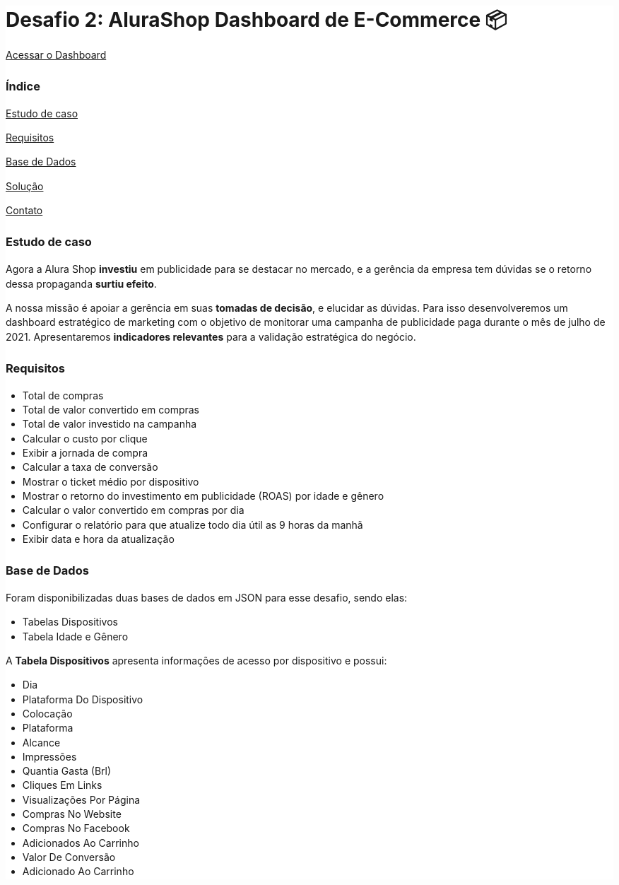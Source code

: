 # Desafio 2: AluraShop Dashboard de E-Commerce :package:

[Acessar o Dashboard](https://datastudio.google.com/reporting/da039d9c-f65e-4c72-82dc-10c87632fd01)



### Índice

[Estudo de caso](#estudodecaso)

[Requisitos](#requisitos)

[Base de Dados](#basededados)

[Solução](#solução)

[Contato](#Contato)

### Estudo de caso

Agora a Alura Shop **investiu** em publicidade para se destacar no mercado, e a gerência da empresa tem dúvidas se o retorno dessa propaganda **surtiu efeito**.

A nossa missão é apoiar a gerência em suas **tomadas de decisão**, e elucidar as dúvidas. Para isso desenvolveremos um dashboard estratégico de marketing com o objetivo de monitorar uma campanha de publicidade paga durante o mês de julho de 2021. Apresentaremos **indicadores relevantes** para a validação estratégica do negócio.



### Requisitos

- Total de compras
- Total de valor convertido em compras
- Total de valor investido na campanha
- Calcular o custo por clique
- Exibir a jornada de compra
- Calcular a taxa de conversão
- Mostrar o ticket médio por dispositivo
- Mostrar o retorno do investimento em publicidade (ROAS) por idade e gênero
- Calcular o valor convertido em compras por dia
- Configurar o relatório para que atualize todo dia útil as 9 horas da manhã
- Exibir data e hora da atualização



### Base de Dados

Foram disponibilizadas duas bases de dados em JSON para esse desafio, sendo elas:

- Tabelas Dispositivos
- Tabela Idade e Gênero

A **Tabela Dispositivos** apresenta informações de acesso por dispositivo e possui:

- Dia
- Plataforma Do Dispositivo
- Colocação
- Plataforma
- Alcance
- Impressões
- Quantia Gasta (Brl)
- Cliques Em Links
- Visualizações Por Página
- Compras No Website
- Compras No Facebook
- Adicionados Ao Carrinho
- Valor De Conversão
- Adicionado Ao Carrinho